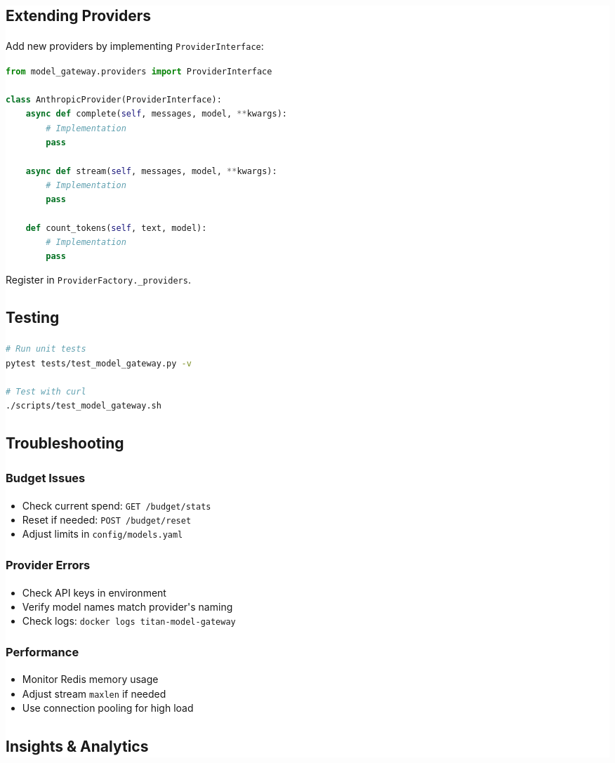 ## Extending Providers

Add new providers by implementing `ProviderInterface`:

```python
from model_gateway.providers import ProviderInterface

class AnthropicProvider(ProviderInterface):
    async def complete(self, messages, model, **kwargs):
        # Implementation
        pass
    
    async def stream(self, messages, model, **kwargs):
        # Implementation
        pass
    
    def count_tokens(self, text, model):
        # Implementation
        pass
```

Register in `ProviderFactory._providers`.

## Testing

```bash
# Run unit tests
pytest tests/test_model_gateway.py -v

# Test with curl
./scripts/test_model_gateway.sh
```

## Troubleshooting

### Budget Issues
- Check current spend: `GET /budget/stats`
- Reset if needed: `POST /budget/reset`
- Adjust limits in `config/models.yaml`

### Provider Errors
- Check API keys in environment
- Verify model names match provider's naming
- Check logs: `docker logs titan-model-gateway`

### Performance
- Monitor Redis memory usage
- Adjust stream `maxlen` if needed
- Use connection pooling for high load

## Insights & Analytics
